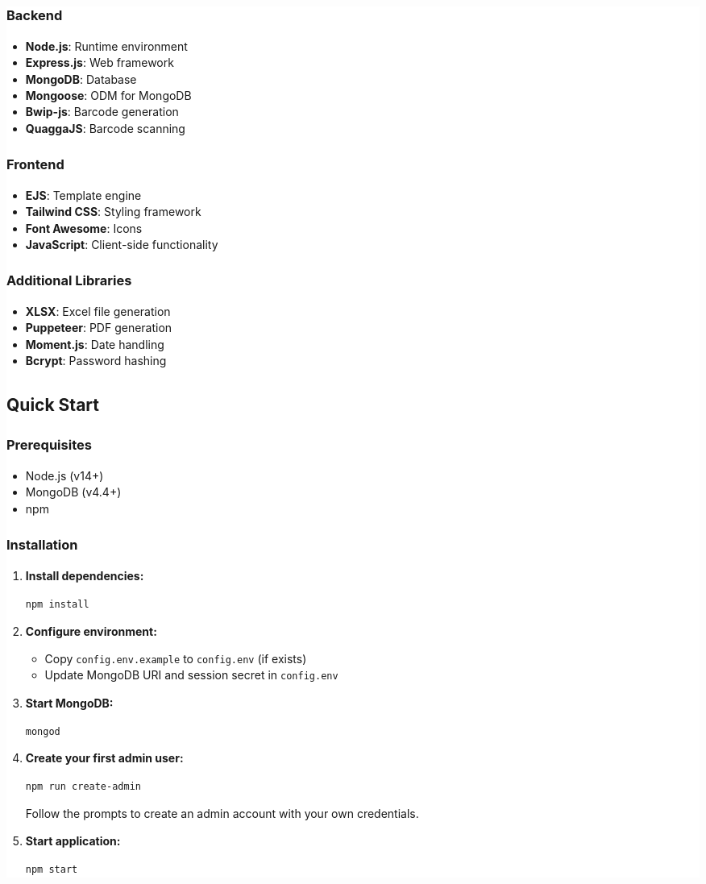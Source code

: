 ### Backend
- **Node.js**: Runtime environment
- **Express.js**: Web framework
- **MongoDB**: Database
- **Mongoose**: ODM for MongoDB
- **Bwip-js**: Barcode generation
- **QuaggaJS**: Barcode scanning

### Frontend
- **EJS**: Template engine
- **Tailwind CSS**: Styling framework
- **Font Awesome**: Icons
- **JavaScript**: Client-side functionality

### Additional Libraries
- **XLSX**: Excel file generation
- **Puppeteer**: PDF generation
- **Moment.js**: Date handling
- **Bcrypt**: Password hashing

## Quick Start

### Prerequisites
- Node.js (v14+)
- MongoDB (v4.4+) 
- npm

### Installation

1. **Install dependencies:**
   ```bash
   npm install
   ```

2. **Configure environment:**
   - Copy `config.env.example` to `config.env` (if exists)
   - Update MongoDB URI and session secret in `config.env`

3. **Start MongoDB:**
   ```bash
   mongod
   ```

4. **Create your first admin user:**
   ```bash
   npm run create-admin
   ```
   Follow the prompts to create an admin account with your own credentials.

5. **Start application:**
   ```bash
   npm start
   ```

